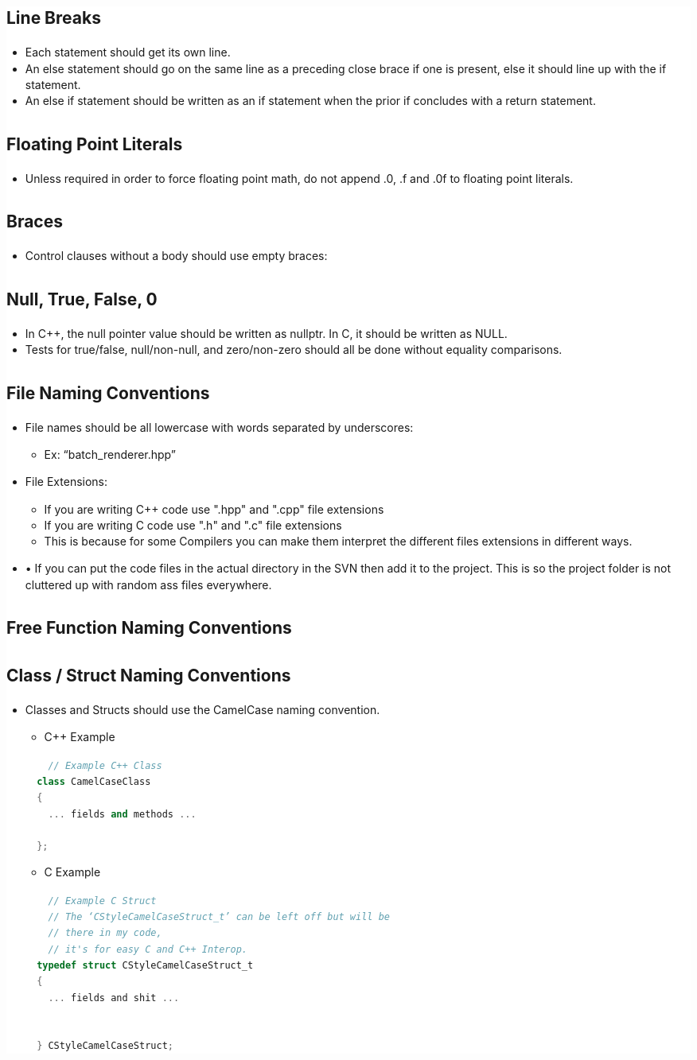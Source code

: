 ## Line Breaks
- Each statement should get its own line.
- An else statement should go on the same line as a preceding close brace if one is present, else it should line up with the if statement.
- An else if statement should be written as an if statement when the prior if concludes with a return statement.

## Floating Point Literals
- Unless required in order to force floating point math, do not append .0, .f and .0f to floating point literals.

## Braces
- Control clauses without a body should use empty braces:

## Null, True, False, 0
- In C++, the null pointer value should be written as nullptr. In C, it should be written as NULL.
- Tests for true/false, null/non-null, and zero/non-zero should all be done without equality comparisons.

## File Naming Conventions

- File names should be all lowercase with words separated by underscores:
  - Ex: “batch_renderer.hpp”

- File Extensions:
  - If you are writing C++ code use ".hpp" and ".cpp" file extensions
  - If you are writing C code use ".h" and ".c" file extensions
  - This is because for some Compilers you can make them interpret the different files extensions in different ways.
- • If you can put the code files in the actual directory in the SVN then add it to the project. This is so the project folder is not cluttered up with random ass files everywhere.

## Free Function Naming Conventions

## Class / Struct Naming Conventions

- Classes and Structs should use the CamelCase naming convention.
  - C++ Example
  ```cpp
      // Example C++ Class
    class CamelCaseClass
    {
      ... fields and methods ...
  
    };
  ```

  - C Example
  ```c
      // Example C Struct
      // The ‘CStyleCamelCaseStruct_t’ can be left off but will be 
      // there in my code,
      // it's for easy C and C++ Interop.
    typedef struct CStyleCamelCaseStruct_t
    {
      ... fields and shit ...
  
  
    } CStyleCamelCaseStruct;
  ```
